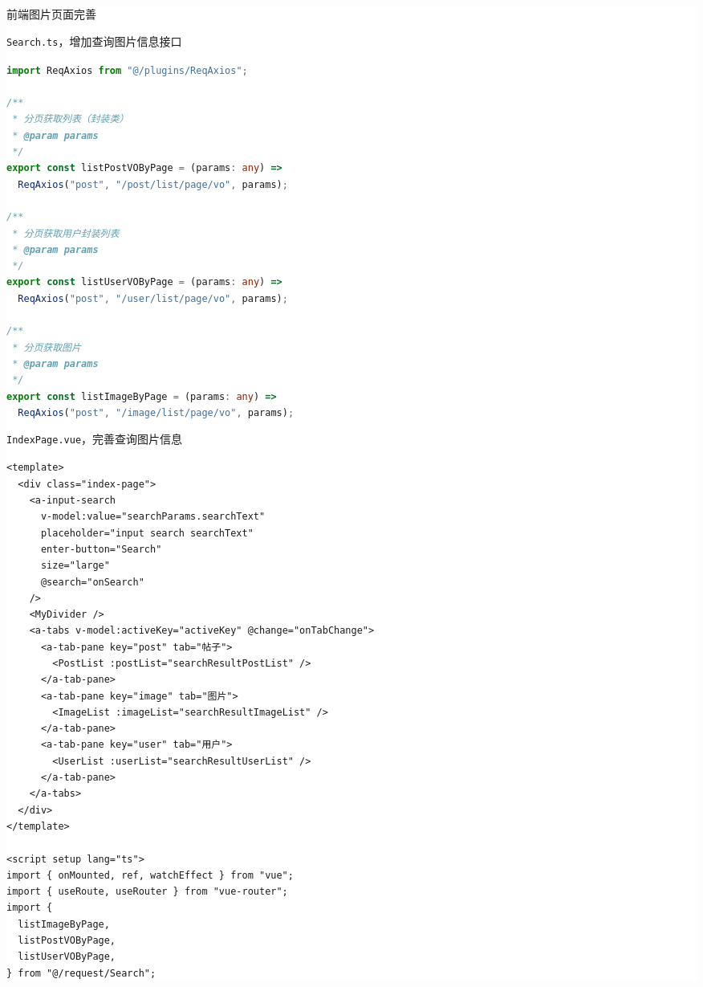 前端图片页面完善

`Search.ts`，增加查询图片信息接口

```ts
import ReqAxios from "@/plugins/ReqAxios";

/**
 * 分页获取列表（封装类）
 * @param params
 */
export const listPostVOByPage = (params: any) =>
  ReqAxios("post", "/post/list/page/vo", params);

/**
 * 分页获取用户封装列表
 * @param params
 */
export const listUserVOByPage = (params: any) =>
  ReqAxios("post", "/user/list/page/vo", params);

/**
 * 分页获取图片
 * @param params
 */
export const listImageByPage = (params: any) =>
  ReqAxios("post", "/image/list/page/vo", params);

```



`IndexPage.vue`，完善查询图片信息

```vue
<template>
  <div class="index-page">
    <a-input-search
      v-model:value="searchParams.searchText"
      placeholder="input search searchText"
      enter-button="Search"
      size="large"
      @search="onSearch"
    />
    <MyDivider />
    <a-tabs v-model:activeKey="activeKey" @change="onTabChange">
      <a-tab-pane key="post" tab="帖子">
        <PostList :postList="searchResultPostList" />
      </a-tab-pane>
      <a-tab-pane key="image" tab="图片">
        <ImageList :imageList="searchResultImageList" />
      </a-tab-pane>
      <a-tab-pane key="user" tab="用户">
        <UserList :userList="searchResultUserList" />
      </a-tab-pane>
    </a-tabs>
  </div>
</template>

<script setup lang="ts">
import { onMounted, ref, watchEffect } from "vue";
import { useRoute, useRouter } from "vue-router";
import {
  listImageByPage,
  listPostVOByPage,
  listUserVOByPage,
} from "@/request/Search";
```